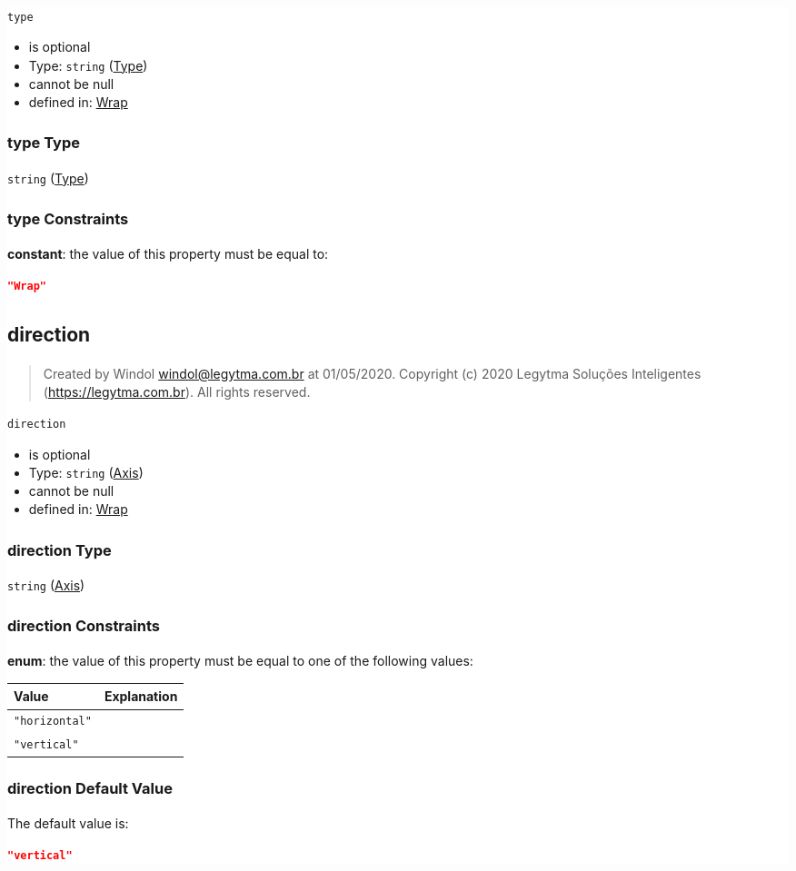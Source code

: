 `type`

-   is optional
-   Type: `string` ([Type](widget-definitions-type.md))
-   cannot be null
-   defined in: [Wrap](widget-definitions-type.md)

### type Type

`string` ([Type](widget-definitions-type.md))

### type Constraints

**constant**: the value of this property must be equal to:

```json
"Wrap"
```

## direction




> Created by Windol [windol@legytma.com.br](mailto:windol@legytma.com.br) at 01/05/2020.
> Copyright (c) 2020 Legytma Soluções Inteligentes (<https://legytma.com.br>). All rights reserved.
>

`direction`

-   is optional
-   Type: `string` ([Axis](grid_view_params-properties-axis.md))
-   cannot be null
-   defined in: [Wrap](grid_view_params-properties-axis.md)

### direction Type

`string` ([Axis](grid_view_params-properties-axis.md))

### direction Constraints

**enum**: the value of this property must be equal to one of the following values:

| Value          | Explanation |
| :------------- | ----------- |
| `"horizontal"` |             |
| `"vertical"`   |             |

### direction Default Value

The default value is:

```json
"vertical"
```
